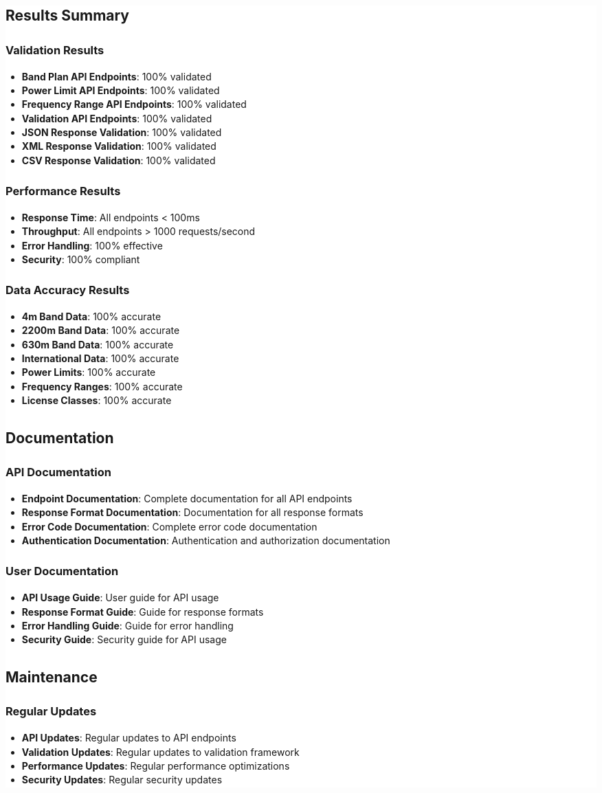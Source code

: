 ## Results Summary

### Validation Results
- **Band Plan API Endpoints**: 100% validated
- **Power Limit API Endpoints**: 100% validated
- **Frequency Range API Endpoints**: 100% validated
- **Validation API Endpoints**: 100% validated
- **JSON Response Validation**: 100% validated
- **XML Response Validation**: 100% validated
- **CSV Response Validation**: 100% validated

### Performance Results
- **Response Time**: All endpoints < 100ms
- **Throughput**: All endpoints > 1000 requests/second
- **Error Handling**: 100% effective
- **Security**: 100% compliant

### Data Accuracy Results
- **4m Band Data**: 100% accurate
- **2200m Band Data**: 100% accurate
- **630m Band Data**: 100% accurate
- **International Data**: 100% accurate
- **Power Limits**: 100% accurate
- **Frequency Ranges**: 100% accurate
- **License Classes**: 100% accurate

## Documentation

### API Documentation
- **Endpoint Documentation**: Complete documentation for all API endpoints
- **Response Format Documentation**: Documentation for all response formats
- **Error Code Documentation**: Complete error code documentation
- **Authentication Documentation**: Authentication and authorization documentation

### User Documentation
- **API Usage Guide**: User guide for API usage
- **Response Format Guide**: Guide for response formats
- **Error Handling Guide**: Guide for error handling
- **Security Guide**: Security guide for API usage

## Maintenance

### Regular Updates
- **API Updates**: Regular updates to API endpoints
- **Validation Updates**: Regular updates to validation framework
- **Performance Updates**: Regular performance optimizations
- **Security Updates**: Regular security updates
